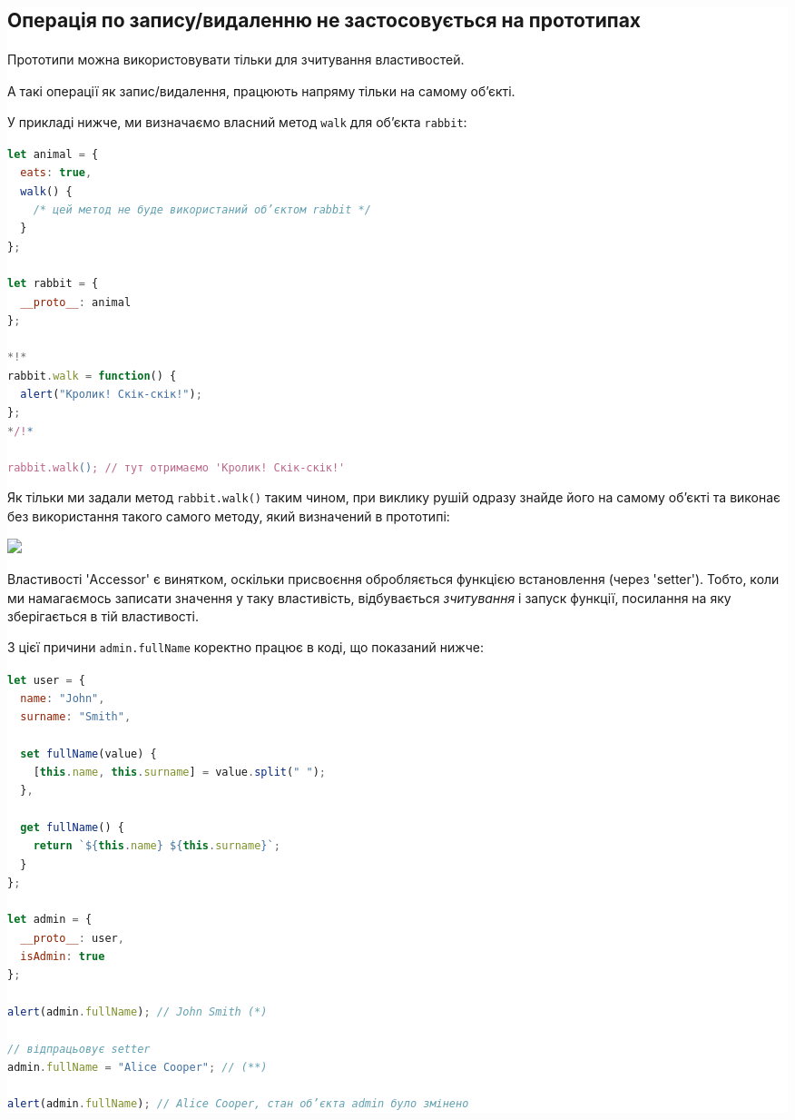 ## Операція по запису/видаленню не застосовується на прототипах

Прототипи можна використовувати тільки для зчитування властивостей.

А такі операції як запис/видалення, працюють напряму тільки на самому об’єкті.

У прикладі нижче, ми визначаємо власний метод `walk` для об’єкта `rabbit`:

```js run
let animal = {
  eats: true,
  walk() {
    /* цей метод не буде використаний об’єктом rabbit */
  }
};

let rabbit = {
  __proto__: animal
};

*!*
rabbit.walk = function() {
  alert("Кролик! Скік-скік!");
};
*/!*

rabbit.walk(); // тут отримаємо 'Кролик! Скік-скік!'
```

Як тільки ми задали метод `rabbit.walk()` таким чином, при виклику рушій одразу знайде його на самому об’єкті та виконає без використання такого самого методу, який визначений в прототипі:

![](proto-animal-rabbit-walk-2.svg)

Властивості 'Accessor' є винятком, оскільки присвоєння обробляється функцією встановлення (через 'setter'). Тобто, коли ми намагаємось записати значення у таку властивість, відбувається *зчитування* і запуск функції, посилання на яку зберігається в тій властивості.

З цієї причини `admin.fullName` коректно працює в коді, що показаний нижче:

```js run
let user = {
  name: "John",
  surname: "Smith",

  set fullName(value) {
    [this.name, this.surname] = value.split(" ");
  },

  get fullName() {
    return `${this.name} ${this.surname}`;
  }
};

let admin = {
  __proto__: user,
  isAdmin: true
};

alert(admin.fullName); // John Smith (*)

// відпрацьовує setter
admin.fullName = "Alice Cooper"; // (**)

alert(admin.fullName); // Alice Cooper, стан об’єкта admin було змінено
```